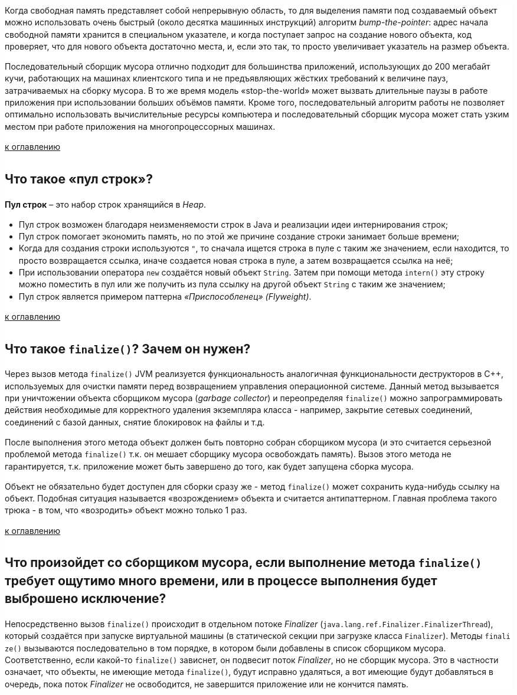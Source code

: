 Когда свободная память представляет собой непрерывную область, то для выделения памяти под создаваемый объект можно использовать очень быстрый (около десятка машинных инструкций) алгоритм _bump-the-pointer_: адрес начала свободной памяти хранится в специальном указателе, и когда поступает запрос на создание нового объекта, код проверяет, что для нового объекта достаточно места, и, если это так, то просто увеличивает указатель на размер объекта.

Последовательный сборщик мусора отлично подходит для большинства приложений, использующих до 200 мегабайт кучи, работающих на машинах клиентского типа и не предъявляющих жёстких требований к величине пауз, затрачиваемых на сборку мусора. В то же время модель «stop-the-world» может вызвать длительные паузы в работе приложения при использовании больших объёмов памяти. Кроме того, последовательный алгоритм работы не позволяет оптимально использовать вычислительные ресурсы компьютера и последовательный сборщик мусора может стать узким местом при работе приложения на многопроцессорных машинах.

[к оглавлению](#java-core)

## Что такое «пул строк»?
__Пул строк__ – это набор строк хранящийся в _Heap_.

+ Пул строк возможен благодаря неизменяемости строк в Java и реализации идеи интернирования строк;
+ Пул строк помогает экономить память, но по этой же причине создание строки занимает больше времени;
+ Когда для создания строки используются `"`, то сначала ищется строка в пуле с таким же значением, если находится, то просто возвращается ссылка, иначе создается новая строка в пуле, а затем возвращается ссылка на неё;
+ При использовании оператора `new` создаётся новый объект `String`. Затем при помощи метода `intern()` эту строку можно поместить в пул или же получить из пула ссылку на другой объект `String` с таким же значением;
+ Пул строк является примером паттерна _«Приспособленец» (Flyweight)_.

[к оглавлению](#java-core)

## Что такое `finalize()`? Зачем он нужен?
Через вызов метода `finalize()` JVM реализуется функциональность аналогичная функциональности деструкторов в С++, используемых для очистки памяти перед возвращением управления операционной системе. Данный метод вызывается при уничтожении объекта сборщиком мусора (_garbage collector_) и переопределяя `finalize()` можно запрограммировать действия необходимые для корректного удаления экземпляра класса - например, закрытие сетевых соединений, соединений с базой данных, снятие блокировок на файлы и т.д. 

После выполнения этого метода объект должен быть повторно собран сборщиком мусора (и это считается серьезной проблемой метода `finalize()` т.к. он мешает сборщику мусора освобождать память). Вызов этого метода не гарантируется, т.к. приложение может быть завершено до того, как будет запущена сборка мусора.

Объект не обязательно будет доступен для сборки сразу же - метод `finalize()` может сохранить куда-нибудь ссылку на объект. Подобная ситуация называется «возрождением» объекта и считается антипаттерном. Главная проблема такого трюка - в том, что «возродить» объект можно только 1 раз.

[к оглавлению](#java-core)

## Что произойдет со сборщиком мусора, если выполнение метода `finalize()` требует ощутимо много времени, или в процессе выполнения будет выброшено исключение?
Непосредственно вызов `finalize()` происходит в отдельном потоке _Finalizer_ (`java.lang.ref.Finalizer.FinalizerThread`), который создаётся при запуске виртуальной машины (в статической секции при загрузке класса `Finalizer`). Методы `finalize()` вызываются последовательно в том порядке, в котором были добавлены в список сборщиком мусора. Соответственно, если какой-то `finalize()` зависнет, он подвесит поток _Finalizer_, но не сборщик мусора. Это в частности означает, что объекты, не имеющие метода `finalize()`, будут исправно удаляться, а вот имеющие будут добавляться в очередь, пока поток _Finalizer_ не освободится, не завершится приложение или не кончится память. 
